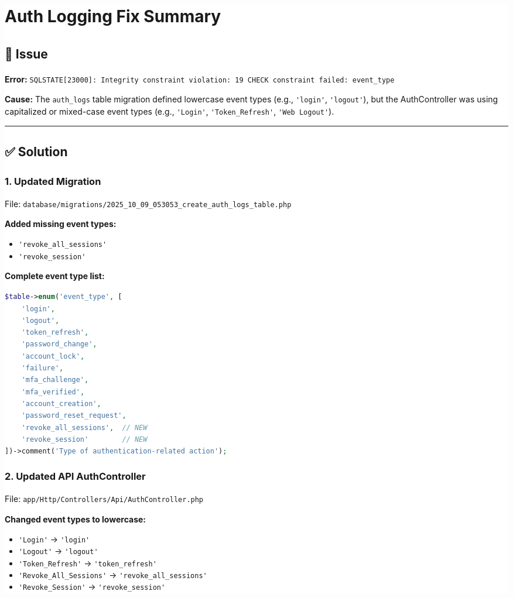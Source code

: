 # Auth Logging Fix Summary

## 🐛 Issue

**Error:** `SQLSTATE[23000]: Integrity constraint violation: 19 CHECK constraint failed: event_type`

**Cause:** The `auth_logs` table migration defined lowercase event types (e.g., `'login'`, `'logout'`), but the AuthController was using capitalized or mixed-case event types (e.g., `'Login'`, `'Token_Refresh'`, `'Web Logout'`).

---

## ✅ Solution

### 1. **Updated Migration**

File: `database/migrations/2025_10_09_053053_create_auth_logs_table.php`

**Added missing event types:**

- `'revoke_all_sessions'`
- `'revoke_session'`

**Complete event type list:**

```php
$table->enum('event_type', [
    'login',
    'logout',
    'token_refresh',
    'password_change',
    'account_lock',
    'failure',
    'mfa_challenge',
    'mfa_verified',
    'account_creation',
    'password_reset_request',
    'revoke_all_sessions',  // NEW
    'revoke_session'        // NEW
])->comment('Type of authentication-related action');
```

### 2. **Updated API AuthController**

File: `app/Http/Controllers/Api/AuthController.php`

**Changed event types to lowercase:**

- `'Login'` → `'login'`
- `'Logout'` → `'logout'`
- `'Token_Refresh'` → `'token_refresh'`
- `'Revoke_All_Sessions'` → `'revoke_all_sessions'`
- `'Revoke_Session'` → `'revoke_session'`

